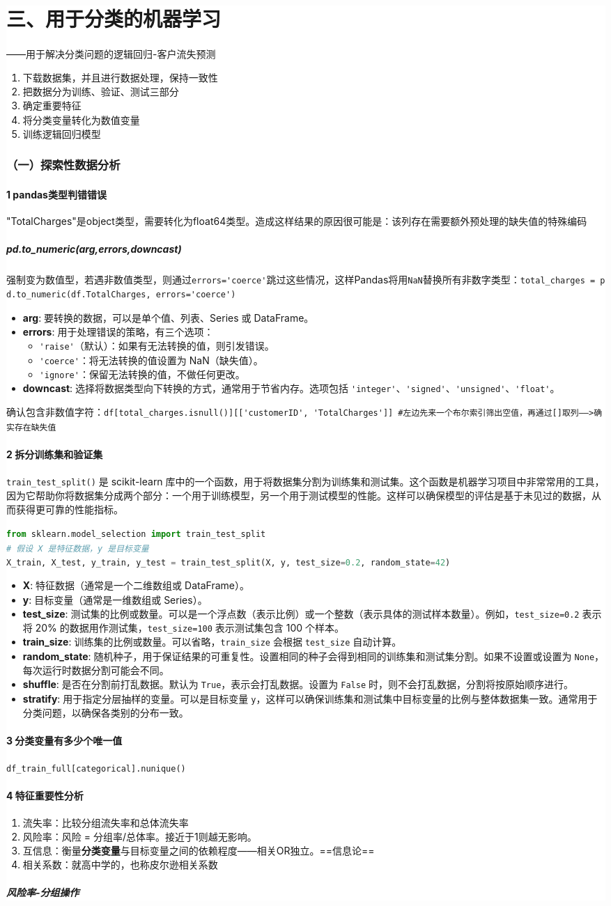 # 三、用于分类的机器学习
——用于解决分类问题的逻辑回归-客户流失预测

1. 下载数据集，并且进行数据处理，保持一致性
2. 把数据分为训练、验证、测试三部分
3. 确定重要特征
4. 将分类变量转化为数值变量
5. 训练逻辑回归模型
### （一）探索性数据分析
#### 1 pandas类型判错错误
"TotalCharges"是object类型，需要转化为float64类型。造成这样结果的原因很可能是：该列存在需要额外预处理的缺失值的特殊编码
#####  pd.to_numeric(arg,errors,downcast)
强制变为数值型，若遇非数值类型，则通过`errors='coerce'`跳过这些情况，这样Pandas将用`NaN`替换所有非数字类型：`total_charges = pd.to_numeric(df.TotalCharges, errors='coerce')`
- **arg**: 要转换的数据，可以是单个值、列表、Series 或 DataFrame。
- **errors**: 用于处理错误的策略，有三个选项：
  - `'raise'`（默认）：如果有无法转换的值，则引发错误。
  - `'coerce'`：将无法转换的值设置为 NaN（缺失值）。
  - `'ignore'`：保留无法转换的值，不做任何更改。
- **downcast**: 选择将数据类型向下转换的方式，通常用于节省内存。选项包括 `'integer'`、`'signed'`、`'unsigned'`、`'float'`。

确认包含非数值字符：`df[total_charges.isnull()][['customerID', 'TotalCharges']] #左边先来一个布尔索引筛出空值，再通过[]取列——>确实存在缺失值`
#### 2 拆分训练集和验证集
`train_test_split()` 是 scikit-learn 库中的一个函数，用于将数据集分割为训练集和测试集。这个函数是机器学习项目中非常常用的工具，因为它帮助你将数据集分成两个部分：一个用于训练模型，另一个用于测试模型的性能。这样可以确保模型的评估是基于未见过的数据，从而获得更可靠的性能指标。
```python
from sklearn.model_selection import train_test_split
# 假设 X 是特征数据，y 是目标变量
X_train, X_test, y_train, y_test = train_test_split(X, y, test_size=0.2, random_state=42)
```
- **X**: 特征数据（通常是一个二维数组或 DataFrame）。
- **y**: 目标变量（通常是一维数组或 Series）。
- **test_size**: 测试集的比例或数量。可以是一个浮点数（表示比例）或一个整数（表示具体的测试样本数量）。例如，`test_size=0.2` 表示将 20% 的数据用作测试集，`test_size=100` 表示测试集包含 100 个样本。
- **train_size**: 训练集的比例或数量。可以省略，`train_size` 会根据 `test_size` 自动计算。
- **random_state**: 随机种子，用于保证结果的可重复性。设置相同的种子会得到相同的训练集和测试集分割。如果不设置或设置为 `None`，每次运行时数据分割可能会不同。
- **shuffle**: 是否在分割前打乱数据。默认为 `True`，表示会打乱数据。设置为 `False` 时，则不会打乱数据，分割将按原始顺序进行。
- **stratify**: 用于指定分层抽样的变量。可以是目标变量 `y`，这样可以确保训练集和测试集中目标变量的比例与整体数据集一致。通常用于分类问题，以确保各类别的分布一致。
#### 3 分类变量有多少个唯一值
`df_train_full[categorical].nunique()`
#### 4 特征重要性分析
1. 流失率：比较分组流失率和总体流失率
2. 风险率：风险 = 分组率/总体率。接近于1则越无影响。
3. 互信息：衡量**分类变量**与目标变量之间的依赖程度——相关OR独立。==信息论==
4. 相关系数：就高中学的，也称皮尔逊相关系数
##### 风险率-分组操作
